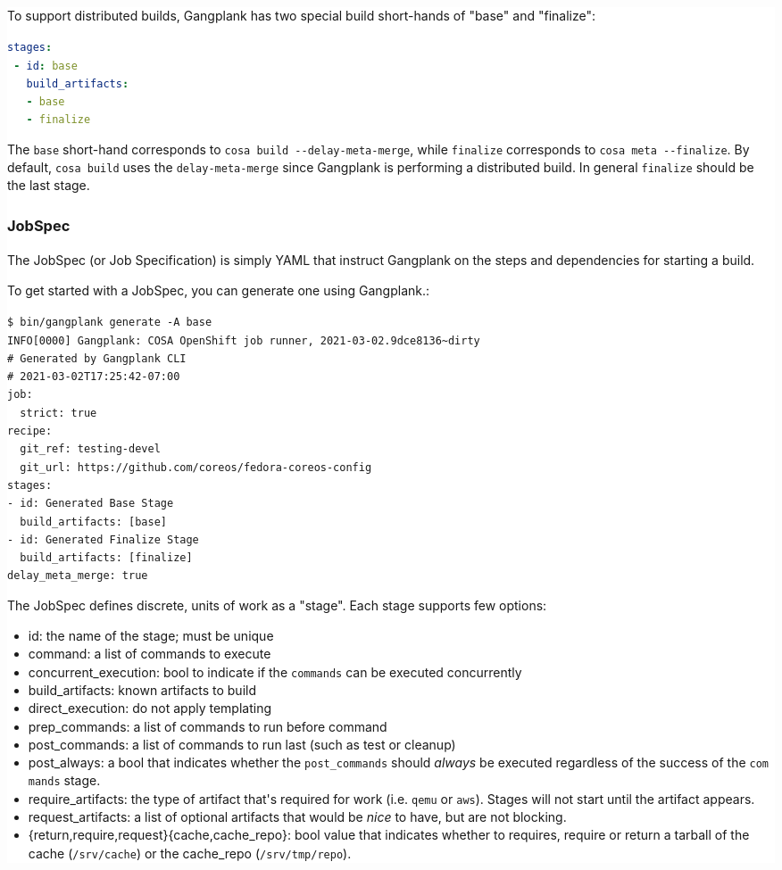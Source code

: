 To support distributed builds, Gangplank has two special build short-hands of "base" and "finalize":

```yaml
stages:
 - id: base
   build_artifacts:
   - base
   - finalize
```

The `base` short-hand corresponds to `cosa build --delay-meta-merge`, while `finalize` corresponds to `cosa meta --finalize`. By default, `cosa build` uses the `delay-meta-merge` since Gangplank is performing a distributed build. In general `finalize` should be the last stage.

### JobSpec

The JobSpec (or Job Specification) is simply YAML that instruct Gangplank on the steps and dependencies for starting a build.

To get started with a JobSpec, you can generate one using Gangplank.:
```
$ bin/gangplank generate -A base
INFO[0000] Gangplank: COSA OpenShift job runner, 2021-03-02.9dce8136~dirty
# Generated by Gangplank CLI
# 2021-03-02T17:25:42-07:00
job:
  strict: true
recipe:
  git_ref: testing-devel
  git_url: https://github.com/coreos/fedora-coreos-config
stages:
- id: Generated Base Stage
  build_artifacts: [base]
- id: Generated Finalize Stage
  build_artifacts: [finalize]
delay_meta_merge: true
```

The JobSpec defines discrete, units of work as a "stage". Each stage supports few options:

- id: the name of the stage; must be unique
- command: a list of commands to execute
- concurrent_execution: bool to indicate if the `commands` can be executed concurrently
- build_artifacts: known artifacts to build
- direct_execution: do not apply templating
- prep_commands: a list of commands to run before command
- post_commands: a list of commands to run last (such as test or cleanup)
- post_always: a bool that indicates whether the `post_commands` should _always_ be executed regardless of the success of the `commands` stage.
- require_artifacts: the type of artifact that's required for work (i.e. `qemu` or `aws`). Stages will not start until the artifact appears.
- request_artifacts: a list of optional artifacts that would be _nice_ to have, but are not blocking.
- {return,require,request}{cache,cache_repo}: bool value that indicates whether to requires, require or return a tarball of the cache (`/srv/cache`) or the cache_repo (`/srv/tmp/repo`).

